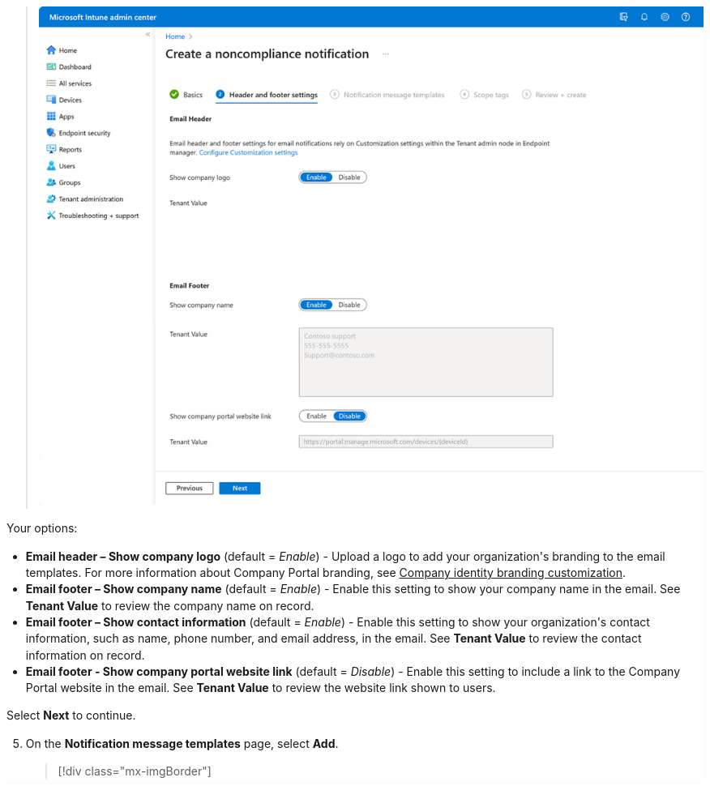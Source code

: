    > ![Screenshot that shows example of the Header and footer settings page for a notification message in Intune.](./media/actions-for-noncompliance/actions-for-noncompliance-3.png)  

   Your options:  
   - **Email header – Show company logo** (default = *Enable*) - Upload a logo to add your organization's branding to the email templates. For more information about Company Portal branding, see [Company identity branding customization](../apps/company-portal-app.md#customizing-the-user-experience).
   - **Email footer – Show company name** (default = *Enable*) - Enable this setting to show your company name in the email. See **Tenant Value** to review the company name on record.      
   - **Email footer – Show contact information** (default = *Enable*) -  Enable this setting to show your organization's contact information, such as name, phone number, and email address, in the email. See **Tenant Value** to review the contact information on record.   
   - **Email footer - Show company portal website link** (default = *Disable*) - Enable this setting to include a link to the Company Portal website in the email. See **Tenant Value** to review the website link shown to users. 

   Select **Next** to continue.  

5. On the **Notification message templates** page, select **Add**.  

      > [!div class="mx-imgBorder"]